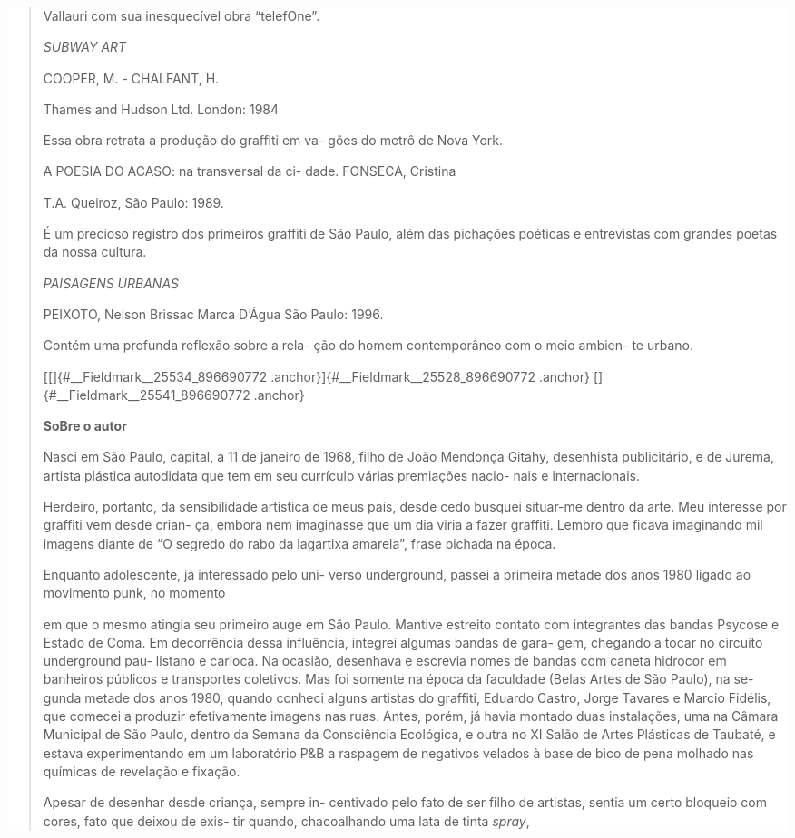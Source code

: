 > Vallauri com sua inesquecível obra “telefOne”.
>
> *SUBWAY ART*
>
> COOPER, M. - CHALFANT, H.
>
> Thames and Hudson Ltd. London: 1984
>
> Essa obra retrata a produção do graffiti em va- gões do metrô de Nova
> York.
>
> A POESIA DO ACASO: na transversal da ci- dade. FONSECA, Cristina
>
> T.A. Queiroz, São Paulo: 1989.
>
> É um precioso registro dos primeiros graffiti de São Paulo, além das
> pichações poéticas e entrevistas com grandes poetas da nossa cultura.
>
> *PAISAGENS URBANAS*
>
> PEIXOTO, Nelson Brissac Marca D’Água São Paulo: 1996.
>
> Contém uma profunda reflexão sobre a rela- ção do homem contemporâneo
> com o meio ambien- te urbano.
>
> [[]{#__Fieldmark__25534_896690772
> .anchor}]{#__Fieldmark__25528_896690772 .anchor}
> []{#__Fieldmark__25541_896690772 .anchor}
>
> **SoBre o autor**
>
> Nasci em São Paulo, capital, a 11 de janeiro de 1968, filho de João
> Mendonça Gitahy, desenhista publicitário, e de Jurema, artista
> plástica autodidata que tem em seu currículo várias premiações nacio-
> nais e internacionais.
>
> Herdeiro, portanto, da sensibilidade artística de meus pais, desde
> cedo busquei situar-me dentro da arte. Meu interesse por graffiti vem
> desde crian- ça, embora nem imaginasse que um dia viria a fazer
> graffiti. Lembro que ficava imaginando mil imagens diante de “O
> segredo do rabo da lagartixa amarela”, frase pichada na época.
>
> Enquanto adolescente, já interessado pelo uni- verso underground,
> passei a primeira metade dos anos 1980 ligado ao movimento punk, no
> momento
>
> em que o mesmo atingia seu primeiro auge em São Paulo. Mantive
> estreito contato com integrantes das bandas Psycose e Estado de Coma.
> Em decorrência dessa influência, integrei algumas bandas de gara- gem,
> chegando a tocar no circuito underground pau- listano e carioca. Na
> ocasião, desenhava e escrevia nomes de bandas com caneta hidrocor em
> banheiros públicos e transportes coletivos. Mas foi somente na época
> da faculdade (Belas Artes de São Paulo), na se- gunda metade dos anos
> 1980, quando conheci alguns artistas do graffiti, Eduardo Castro,
> Jorge Tavares e Marcio Fidélis, que comecei a produzir efetivamente
> imagens nas ruas. Antes, porém, já havia montado duas instalações, uma
> na Câmara Municipal de São Paulo, dentro da Semana da Consciência
> Ecológica, e outra no XI Salão de Artes Plásticas de Taubaté, e estava
> experimentando em um laboratório P&B a raspagem de negativos velados à
> base de bico de pena molhado nas químicas de revelação e fixação.
>
> Apesar de desenhar desde criança, sempre in- centivado pelo fato de
> ser filho de artistas, sentia um certo bloqueio com cores, fato que
> deixou de exis- tir quando, chacoalhando uma lata de tinta *spray*,